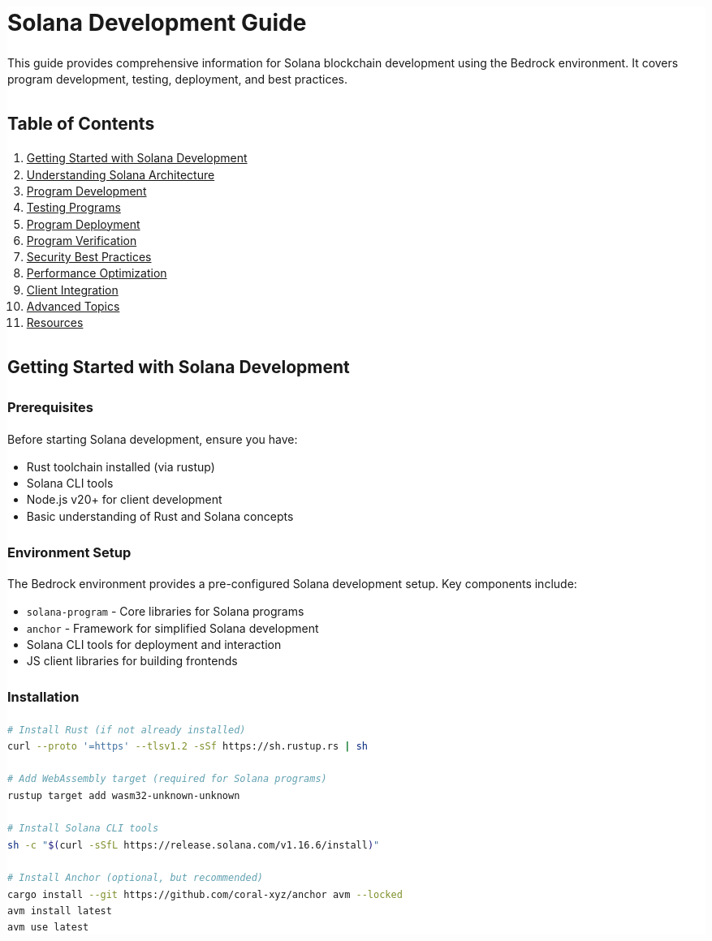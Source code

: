 # Solana Development Guide

This guide provides comprehensive information for Solana blockchain development using the Bedrock environment. It covers program development, testing, deployment, and best practices.

## Table of Contents

1. [Getting Started with Solana Development](#getting-started-with-solana-development)
2. [Understanding Solana Architecture](#understanding-solana-architecture)
3. [Program Development](#program-development)
4. [Testing Programs](#testing-programs)
5. [Program Deployment](#program-deployment)
6. [Program Verification](#program-verification)
7. [Security Best Practices](#security-best-practices)
8. [Performance Optimization](#performance-optimization)
9. [Client Integration](#client-integration)
10. [Advanced Topics](#advanced-topics)
11. [Resources](#resources)

## Getting Started with Solana Development

### Prerequisites

Before starting Solana development, ensure you have:

- Rust toolchain installed (via rustup)
- Solana CLI tools
- Node.js v20+ for client development
- Basic understanding of Rust and Solana concepts

### Environment Setup

The Bedrock environment provides a pre-configured Solana development setup. Key components include:

- `solana-program` - Core libraries for Solana programs
- `anchor` - Framework for simplified Solana development
- Solana CLI tools for deployment and interaction
- JS client libraries for building frontends

### Installation

```bash
# Install Rust (if not already installed)
curl --proto '=https' --tlsv1.2 -sSf https://sh.rustup.rs | sh

# Add WebAssembly target (required for Solana programs)
rustup target add wasm32-unknown-unknown

# Install Solana CLI tools
sh -c "$(curl -sSfL https://release.solana.com/v1.16.6/install)"

# Install Anchor (optional, but recommended)
cargo install --git https://github.com/coral-xyz/anchor avm --locked
avm install latest
avm use latest
```
